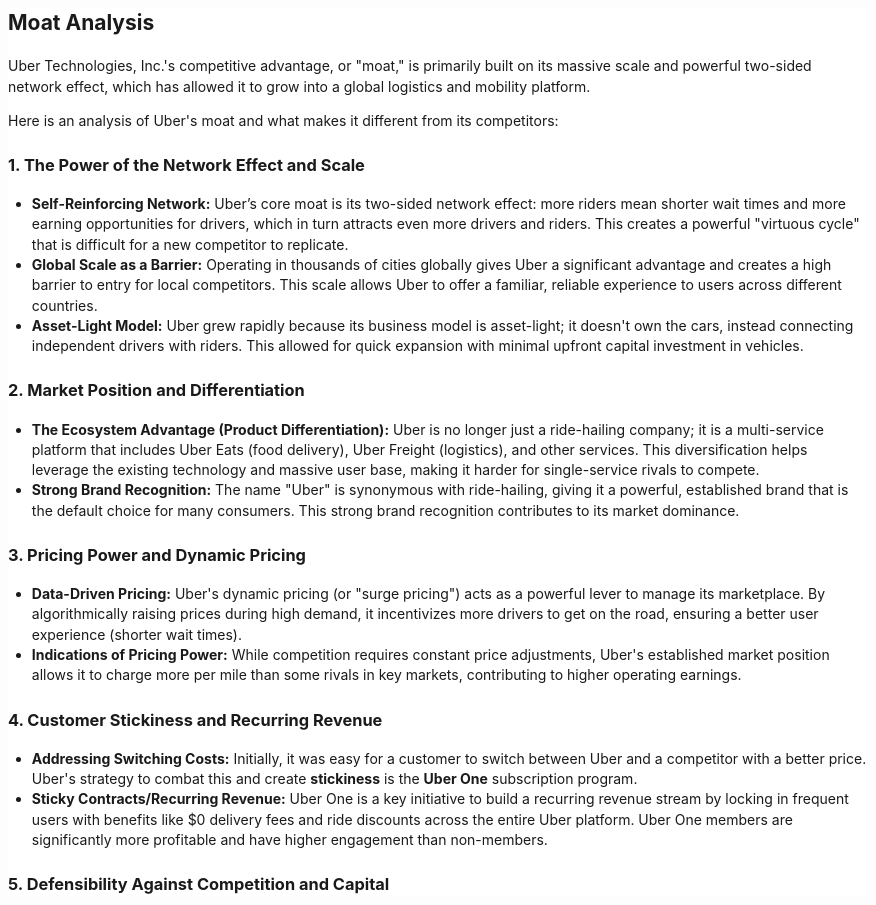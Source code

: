 
## Moat Analysis

Uber Technologies, Inc.'s competitive advantage, or "moat," is primarily built on its massive scale and powerful two-sided network effect, which has allowed it to grow into a global logistics and mobility platform.

Here is an analysis of Uber's moat and what makes it different from its competitors:

### 1. The Power of the Network Effect and Scale

*   **Self-Reinforcing Network:** Uber’s core moat is its two-sided network effect: more riders mean shorter wait times and more earning opportunities for drivers, which in turn attracts even more drivers and riders. This creates a powerful "virtuous cycle" that is difficult for a new competitor to replicate.
*   **Global Scale as a Barrier:** Operating in thousands of cities globally gives Uber a significant advantage and creates a high barrier to entry for local competitors. This scale allows Uber to offer a familiar, reliable experience to users across different countries.
*   **Asset-Light Model:** Uber grew rapidly because its business model is asset-light; it doesn't own the cars, instead connecting independent drivers with riders. This allowed for quick expansion with minimal upfront capital investment in vehicles.

### 2. Market Position and Differentiation

*   **The Ecosystem Advantage (Product Differentiation):** Uber is no longer just a ride-hailing company; it is a multi-service platform that includes Uber Eats (food delivery), Uber Freight (logistics), and other services. This diversification helps leverage the existing technology and massive user base, making it harder for single-service rivals to compete.
*   **Strong Brand Recognition:** The name "Uber" is synonymous with ride-hailing, giving it a powerful, established brand that is the default choice for many consumers. This strong brand recognition contributes to its market dominance.

### 3. Pricing Power and Dynamic Pricing

*   **Data-Driven Pricing:** Uber's dynamic pricing (or "surge pricing") acts as a powerful lever to manage its marketplace. By algorithmically raising prices during high demand, it incentivizes more drivers to get on the road, ensuring a better user experience (shorter wait times).
*   **Indications of Pricing Power:** While competition requires constant price adjustments, Uber's established market position allows it to charge more per mile than some rivals in key markets, contributing to higher operating earnings.

### 4. Customer Stickiness and Recurring Revenue

*   **Addressing Switching Costs:** Initially, it was easy for a customer to switch between Uber and a competitor with a better price. Uber's strategy to combat this and create **stickiness** is the **Uber One** subscription program.
*   **Sticky Contracts/Recurring Revenue:** Uber One is a key initiative to build a recurring revenue stream by locking in frequent users with benefits like $0 delivery fees and ride discounts across the entire Uber platform. Uber One members are significantly more profitable and have higher engagement than non-members.

### 5. Defensibility Against Competition and Capital
